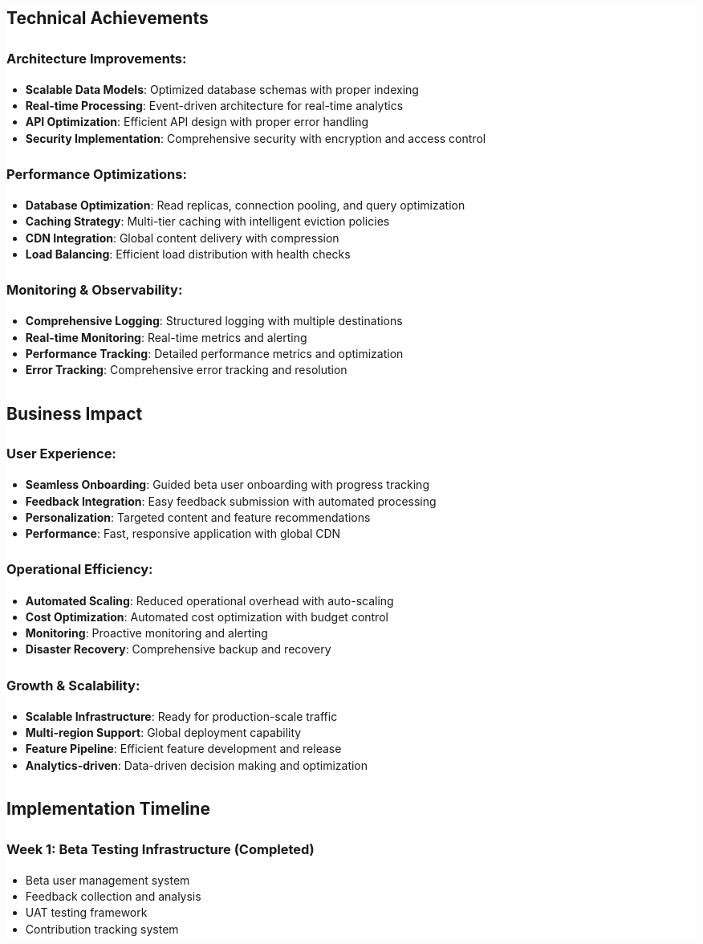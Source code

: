 ## Technical Achievements

### Architecture Improvements:
- **Scalable Data Models**: Optimized database schemas with proper indexing
- **Real-time Processing**: Event-driven architecture for real-time analytics
- **API Optimization**: Efficient API design with proper error handling
- **Security Implementation**: Comprehensive security with encryption and access control

### Performance Optimizations:
- **Database Optimization**: Read replicas, connection pooling, and query optimization
- **Caching Strategy**: Multi-tier caching with intelligent eviction policies
- **CDN Integration**: Global content delivery with compression
- **Load Balancing**: Efficient load distribution with health checks

### Monitoring & Observability:
- **Comprehensive Logging**: Structured logging with multiple destinations
- **Real-time Monitoring**: Real-time metrics and alerting
- **Performance Tracking**: Detailed performance metrics and optimization
- **Error Tracking**: Comprehensive error tracking and resolution

## Business Impact

### User Experience:
- **Seamless Onboarding**: Guided beta user onboarding with progress tracking
- **Feedback Integration**: Easy feedback submission with automated processing
- **Personalization**: Targeted content and feature recommendations
- **Performance**: Fast, responsive application with global CDN

### Operational Efficiency:
- **Automated Scaling**: Reduced operational overhead with auto-scaling
- **Cost Optimization**: Automated cost optimization with budget control
- **Monitoring**: Proactive monitoring and alerting
- **Disaster Recovery**: Comprehensive backup and recovery

### Growth & Scalability:
- **Scalable Infrastructure**: Ready for production-scale traffic
- **Multi-region Support**: Global deployment capability
- **Feature Pipeline**: Efficient feature development and release
- **Analytics-driven**: Data-driven decision making and optimization

## Implementation Timeline

### Week 1: Beta Testing Infrastructure (Completed)
- Beta user management system
- Feedback collection and analysis
- UAT testing framework
- Contribution tracking system
